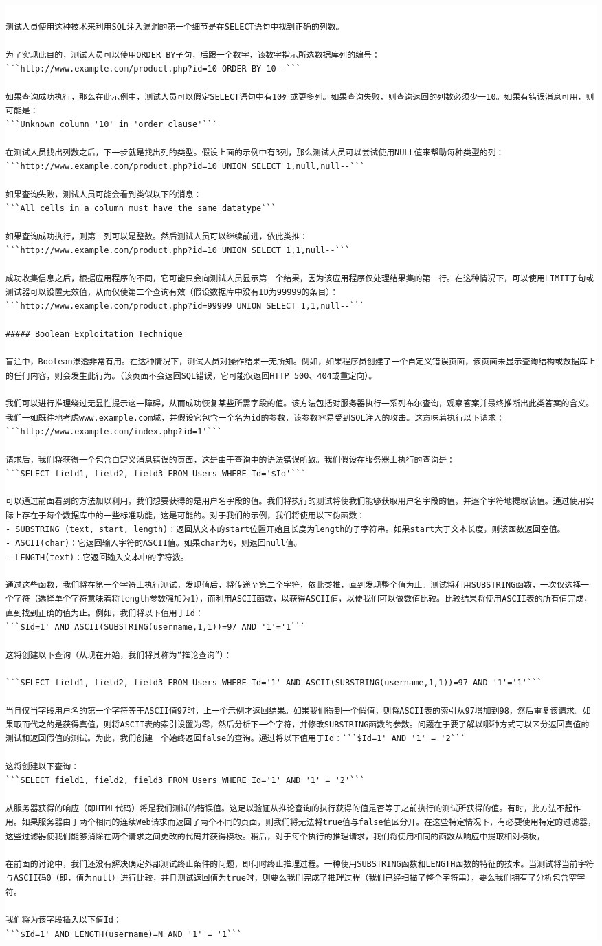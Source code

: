 ```

测试人员使用这种技术来利用SQL注入漏洞的第一个细节是在SELECT语句中找到正确的列数。

为了实现此目的，测试人员可以使用ORDER BY子句，后跟一个数字，该数字指示所选数据库列的编号：
```http://www.example.com/product.php?id=10 ORDER BY 10--```

如果查询成功执行，那么在此示例中，测试人员可以假定SELECT语句中有10列或更多列。如果查询失败，则查询返回的列数必须少于10。如果有错误消息可用，则可能是：
```Unknown column '10' in 'order clause'```

在测试人员找出列数之后，下一步就是找出列的类型。假设上面的示例中有3列，那么测试人员可以尝试使用NULL值来帮助每种类型的列：
```http://www.example.com/product.php?id=10 UNION SELECT 1,null,null--```

如果查询失败，测试人员可能会看到类似以下的消息：
```All cells in a column must have the same datatype```

如果查询成功执行，则第一列可以是整数。然后测试人员可以继续前进，依此类推：
```http://www.example.com/product.php?id=10 UNION SELECT 1,1,null--```

成功收集信息之后，根据应用程序的不同，它可能只会向测试人员显示第一个结果，因为该应用程序仅处理结果集的第一行。在这种情况下，可以使用LIMIT子句或测试器可以设置无效值，从而仅使第二个查询有效（假设数据库中没有ID为99999的条目）：
```http://www.example.com/product.php?id=99999 UNION SELECT 1,1,null--```

##### Boolean Exploitation Technique

盲注中，Boolean渗透非常有用。在这种情况下，测试人员对操作结果一无所知。例如，如果程序员创建了一个自定义错误页面，该页面未显示查询结构或数据库上的任何内容，则会发生此行为。（该页面不会返回SQL错误，它可能仅返回HTTP 500、404或重定向）。

我们可以进行推理绕过无显性提示这一障碍，从而成功恢复某些所需字段的值。该方法包括对服务器执行一系列布尔查询，观察答案并最终推断出此类答案的含义。我们一如既往地考虑www.example.com域，并假设它包含一个名为id的参数，该参数容易受到SQL注入的攻击。这意味着执行以下请求：
```http://www.example.com/index.php?id=1'```

请求后，我们将获得一个包含自定义消息错误的页面，这是由于查询中的语法错误所致。我们假设在服务器上执行的查询是：
```SELECT field1, field2, field3 FROM Users WHERE Id='$Id'```

可以通过前面看到的方法加以利用。我们想要获得的是用户名字段的值。我们将执行的测试将使我们能够获取用户名字段的值，并逐个字符地提取该值。通过使用实际上存在于每个数据库中的一些标准功能，这是可能的。对于我们的示例，我们将使用以下伪函数：
- SUBSTRING (text, start, length)：返回从文本的start位置开始且长度为length的子字符串。如果start大于文本长度，则该函数返回空值。
- ASCII(char)：它返回输入字符的ASCII值。如果char为0，则返回null值。
- LENGTH(text)：它返回输入文本中的字符数。

通过这些函数，我们将在第一个字符上执行测试，发现值后，将传递至第二个字符，依此类推，直到发现整个值为止。测试将利用SUBSTRING函数，一次仅选择一个字符（选择单个字符意味着将length参数强加为1），而利用ASCII函数，以获得ASCII值，以便我们可以做数值比较。比较结果将使用ASCII表的所有值完成，直到找到正确的值为止。例如，我们将以下值用于Id：
```$Id=1' AND ASCII(SUBSTRING(username,1,1))=97 AND '1'='1```

这将创建以下查询（从现在开始，我们将其称为“推论查询”）：

```SELECT field1, field2, field3 FROM Users WHERE Id='1' AND ASCII(SUBSTRING(username,1,1))=97 AND '1'='1'```

当且仅当字段用户名的第一个字符等于ASCII值97时，上一个示例才返回结果。如果我们得到一个假值，则将ASCII表的索引从97增加到98，然后重复该请求。如果取而代之的是获得真值，则将ASCII表的索引设置为零，然后分析下一​​个字符，并修改SUBSTRING函数的参数。问题在于要了解以哪种方式可以区分返回真值的测试和返回假值的测试。为此，我们创建一个始终返回false的查询。通过将以下值用于Id：```$Id=1' AND '1' = '2```

这将创建以下查询：
```SELECT field1, field2, field3 FROM Users WHERE Id='1' AND '1' = '2'```

从服务器获得的响应（即HTML代码）将是我们测试的错误值。这足以验证从推论查询的执行获得的值是否等于之前执行的测试所获得的值。有时，此方法不起作用。如果服务器由于两个相同的连续Web请求而返回了两个不同的页面，则我们将无法将true值与false值区分开。在这些特定情况下，有必要使用特定的过滤器，这些过滤器使我们能够消除在两个请求之间更改的代码并获得模板。稍后，对于每个执行的推理请求，我们将使用相同的函数从响应中提取相对模板，

在前面的讨论中，我们还没有解决确定外部测试终止条件的问题，即何时终止推理过程。一种使用SUBSTRING函数和LENGTH函数的特征的技术。当测试将当前字符与ASCII码0（即，值为null）进行比较，并且测试返回值为true时，则要么我们完成了推理过程（我们已经扫描了整个字符串），要么我们拥有了分析包含空字符。

我们将为该字段插入以下值Id：
```$Id=1' AND LENGTH(username)=N AND '1' = '1```

```